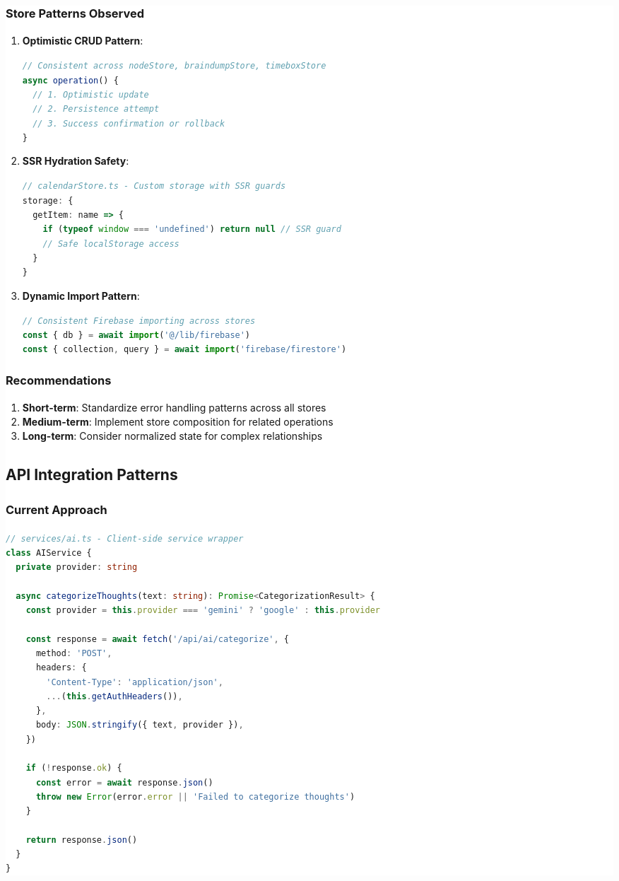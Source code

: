 ### Store Patterns Observed

1. **Optimistic CRUD Pattern**:
   ```typescript
   // Consistent across nodeStore, braindumpStore, timeboxStore
   async operation() {
     // 1. Optimistic update
     // 2. Persistence attempt  
     // 3. Success confirmation or rollback
   }
   ```

2. **SSR Hydration Safety**:
   ```typescript
   // calendarStore.ts - Custom storage with SSR guards
   storage: {
     getItem: name => {
       if (typeof window === 'undefined') return null // SSR guard
       // Safe localStorage access
     }
   }
   ```

3. **Dynamic Import Pattern**:
   ```typescript
   // Consistent Firebase importing across stores
   const { db } = await import('@/lib/firebase')
   const { collection, query } = await import('firebase/firestore')
   ```

### Recommendations
1. **Short-term**: Standardize error handling patterns across all stores
2. **Medium-term**: Implement store composition for related operations
3. **Long-term**: Consider normalized state for complex relationships

## API Integration Patterns

### Current Approach
```typescript
// services/ai.ts - Client-side service wrapper
class AIService {
  private provider: string

  async categorizeThoughts(text: string): Promise<CategorizationResult> {
    const provider = this.provider === 'gemini' ? 'google' : this.provider
    
    const response = await fetch('/api/ai/categorize', {
      method: 'POST',
      headers: {
        'Content-Type': 'application/json',
        ...(this.getAuthHeaders()),
      },
      body: JSON.stringify({ text, provider }),
    })

    if (!response.ok) {
      const error = await response.json()
      throw new Error(error.error || 'Failed to categorize thoughts')
    }

    return response.json()
  }
}
```
